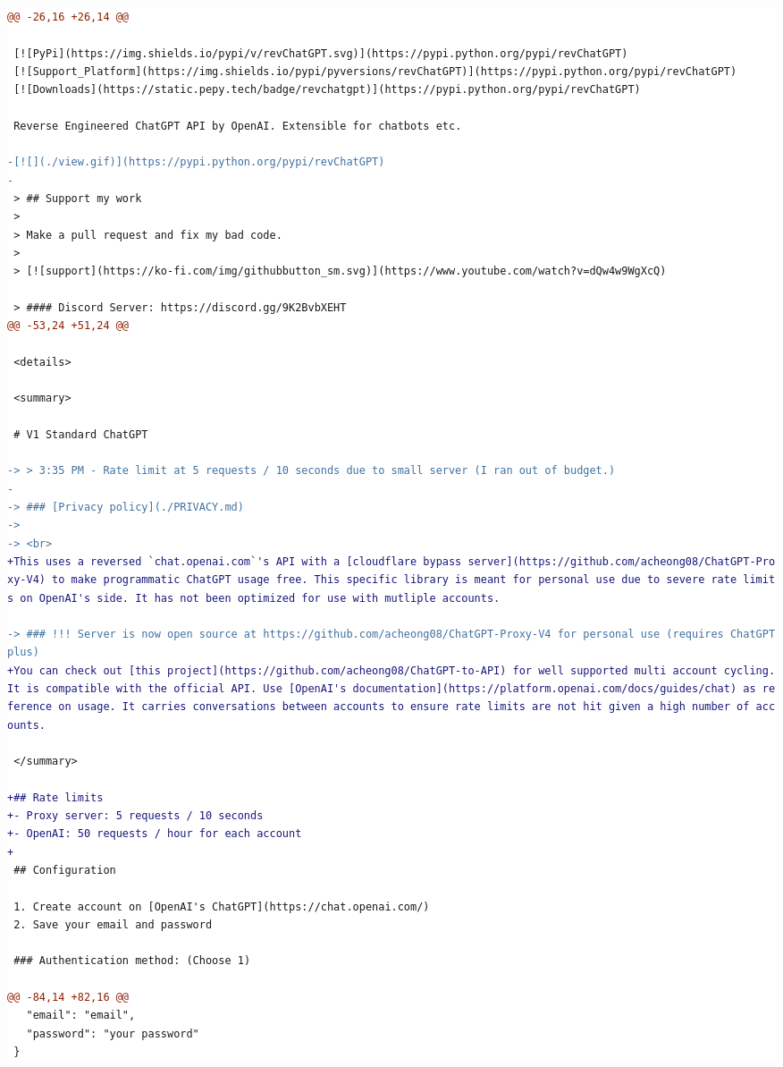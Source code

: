 ```diff
@@ -26,16 +26,14 @@
 
 [![PyPi](https://img.shields.io/pypi/v/revChatGPT.svg)](https://pypi.python.org/pypi/revChatGPT)
 [![Support_Platform](https://img.shields.io/pypi/pyversions/revChatGPT)](https://pypi.python.org/pypi/revChatGPT)
 [![Downloads](https://static.pepy.tech/badge/revchatgpt)](https://pypi.python.org/pypi/revChatGPT)
 
 Reverse Engineered ChatGPT API by OpenAI. Extensible for chatbots etc.
 
-[![](./view.gif)](https://pypi.python.org/pypi/revChatGPT)
-
 > ## Support my work
 >
 > Make a pull request and fix my bad code.
 >
 > [![support](https://ko-fi.com/img/githubbutton_sm.svg)](https://www.youtube.com/watch?v=dQw4w9WgXcQ)
 
 > #### Discord Server: https://discord.gg/9K2BvbXEHT
@@ -53,24 +51,24 @@
 
 <details>
 
 <summary>
 
 # V1 Standard ChatGPT
 
-> > 3:35 PM - Rate limit at 5 requests / 10 seconds due to small server (I ran out of budget.)
-
-> ### [Privacy policy](./PRIVACY.md)
->
-> <br>
+This uses a reversed `chat.openai.com`'s API with a [cloudflare bypass server](https://github.com/acheong08/ChatGPT-Proxy-V4) to make programmatic ChatGPT usage free. This specific library is meant for personal use due to severe rate limits on OpenAI's side. It has not been optimized for use with mutliple accounts.
 
-> ### !!! Server is now open source at https://github.com/acheong08/ChatGPT-Proxy-V4 for personal use (requires ChatGPT plus)
+You can check out [this project](https://github.com/acheong08/ChatGPT-to-API) for well supported multi account cycling. It is compatible with the official API. Use [OpenAI's documentation](https://platform.openai.com/docs/guides/chat) as reference on usage. It carries conversations between accounts to ensure rate limits are not hit given a high number of accounts.
 
 </summary>
 
+## Rate limits
+- Proxy server: 5 requests / 10 seconds
+- OpenAI: 50 requests / hour for each account
+
 ## Configuration
 
 1. Create account on [OpenAI's ChatGPT](https://chat.openai.com/)
 2. Save your email and password
 
 ### Authentication method: (Choose 1)
 
@@ -84,14 +82,16 @@
   "email": "email",
   "password": "your password"
 }
 ```
 